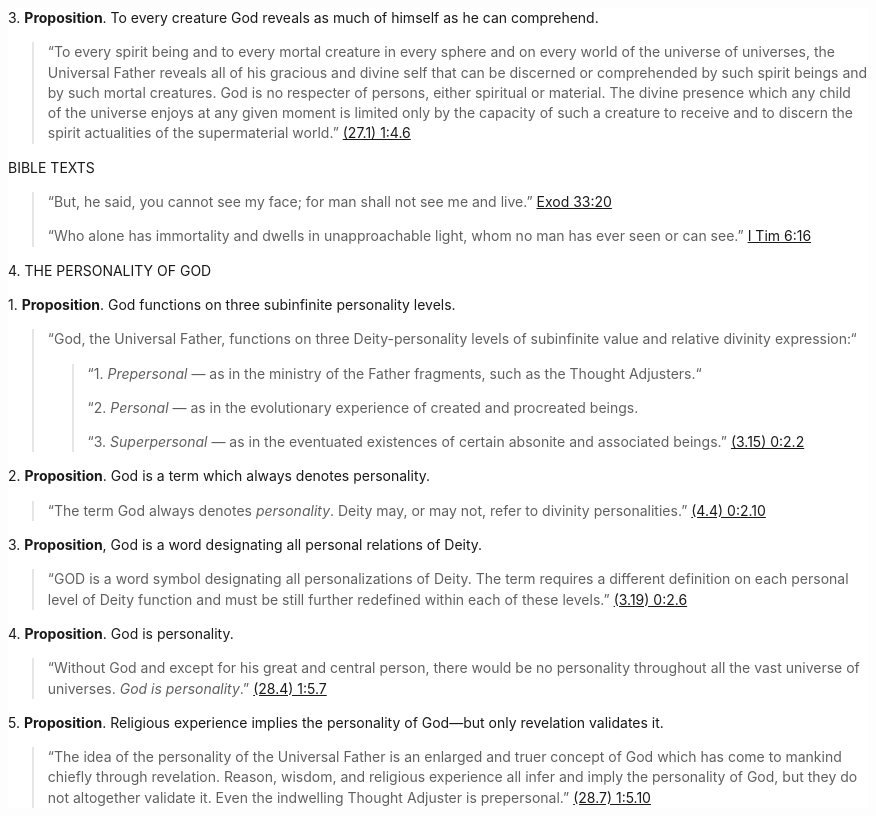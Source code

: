 3. **Proposition**. To every creature God reveals as much of himself as he can comprehend.

> “To every spirit being and to every mortal creature in every sphere and on every world of the universe of universes, the Universal Father reveals all of his gracious and divine self that can be discerned or comprehended by such spirit beings and by such mortal creatures. God is no respecter of persons, either spiritual or material. The divine presence which any child of the universe enjoys at any given moment is limited only by the capacity of such a creature to receive and to discern the spirit actualities of the supermaterial world.” [(27.1) 1:4.6](https://www.urantia.org/urantia-book-standardized/paper-1-universal-father#U1_4_6)

BIBLE TEXTS

> “But, he said, you cannot see my face; for man shall not see me and live.” [Exod 33:20](https://biblehub.com/exodus/33-20.htm)
> 
> “Who alone has immortality and dwells in unapproachable light, whom no man has ever seen or can see.” [I Tim 6:16](https://biblehub.com/1_timothy/6-16.htm)

4\. THE PERSONALITY OF GOD

1. **Proposition**. God functions on three subinfinite personality levels.

> “God, the Universal Father, functions on three Deity-personality levels of subinfinite value and relative divinity expression:“
> 
> > “1. _Prepersonal_ — as in the ministry of the Father fragments, such as the Thought Adjusters.“
> > 
> > “2. _Personal_ — as in the evolutionary experience of created and procreated beings.
> > 
> > “3. _Superpersonal_ — as in the eventuated existences of certain absonite and associated beings.” [(3.15) 0:2.2](https://www.urantia.org/urantia-book-standardized/foreword#U0_2_2)

2. **Proposition**. God is a term which always denotes personality.

> “The term God always denotes _personality_. Deity may, or may not, refer to divinity personalities.” [(4.4) 0:2.10](https://www.urantia.org/urantia-book-standardized/foreword#U0_2_10) 

3. **Proposition**, God is a word designating all personal relations of Deity.

> “GOD is a word symbol designating all personalizations of Deity. The term requires a different definition on each personal level of Deity function and must be still further redefined within each of these levels.” [(3.19) 0:2.6](https://www.urantia.org/urantia-book-standardized/foreword#U0_2_6)

4. **Proposition**. God is personality.

> “Without God and except for his great and central person, there would be no personality throughout all the vast universe of universes. _God is personality_.” [(28.4) 1:5.7](https://www.urantia.org/urantia-book-standardized/paper-1-universal-father#U1_5_7)

5. **Proposition**. Religious experience implies the personality of God—but only revelation validates it.

> “The idea of the personality of the Universal Father is an enlarged and truer concept of God which has come to mankind chiefly through revelation. Reason, wisdom, and religious experience all infer and imply the personality of God, but they do not altogether validate it. Even the indwelling Thought Adjuster is prepersonal.” [(28.7) 1:5.10](https://www.urantia.org/urantia-book-standardized/paper-1-universal-father#U1_5_10)
